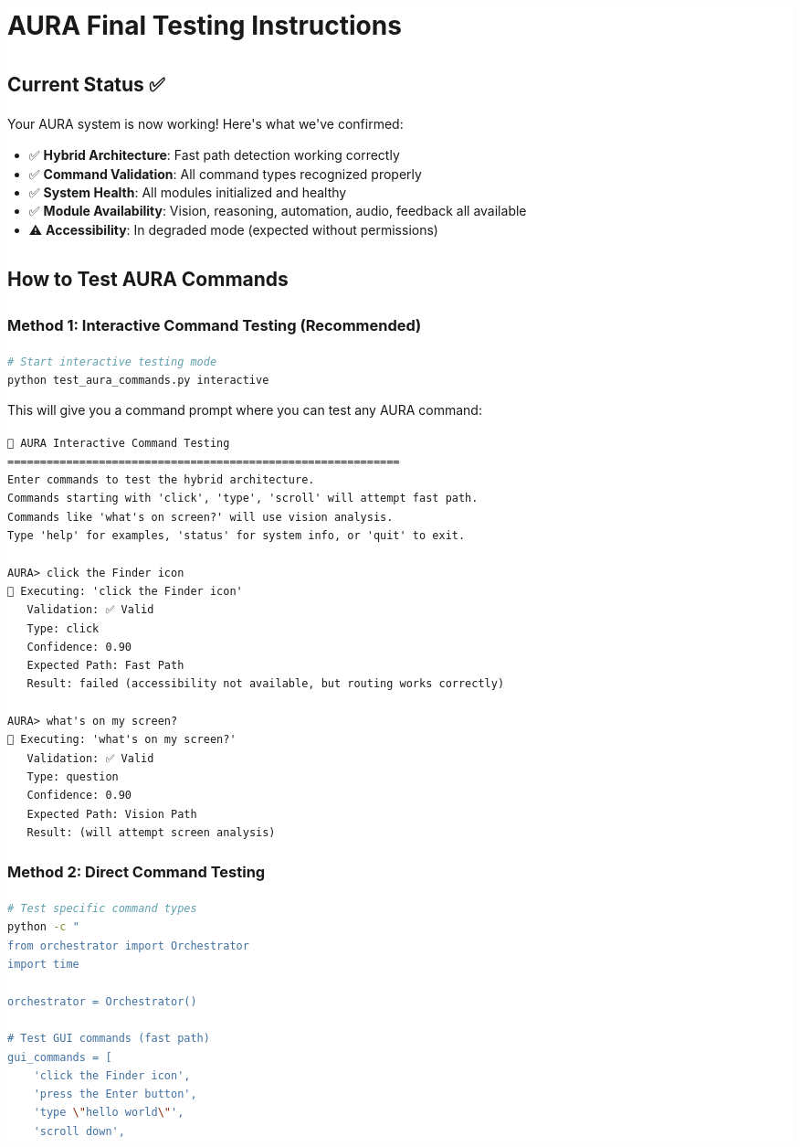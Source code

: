 # AURA Final Testing Instructions

## Current Status ✅

Your AURA system is now working! Here's what we've confirmed:

- ✅ **Hybrid Architecture**: Fast path detection working correctly
- ✅ **Command Validation**: All command types recognized properly
- ✅ **System Health**: All modules initialized and healthy
- ✅ **Module Availability**: Vision, reasoning, automation, audio, feedback all available
- ⚠️ **Accessibility**: In degraded mode (expected without permissions)

## How to Test AURA Commands

### Method 1: Interactive Command Testing (Recommended)

```bash
# Start interactive testing mode
python test_aura_commands.py interactive
```

This will give you a command prompt where you can test any AURA command:

```
🤖 AURA Interactive Command Testing
============================================================
Enter commands to test the hybrid architecture.
Commands starting with 'click', 'type', 'scroll' will attempt fast path.
Commands like 'what's on screen?' will use vision analysis.
Type 'help' for examples, 'status' for system info, or 'quit' to exit.

AURA> click the Finder icon
🔄 Executing: 'click the Finder icon'
   Validation: ✅ Valid
   Type: click
   Confidence: 0.90
   Expected Path: Fast Path
   Result: failed (accessibility not available, but routing works correctly)

AURA> what's on my screen?
🔄 Executing: 'what's on my screen?'
   Validation: ✅ Valid
   Type: question
   Confidence: 0.90
   Expected Path: Vision Path
   Result: (will attempt screen analysis)
```

### Method 2: Direct Command Testing

```bash
# Test specific command types
python -c "
from orchestrator import Orchestrator
import time

orchestrator = Orchestrator()

# Test GUI commands (fast path)
gui_commands = [
    'click the Finder icon',
    'press the Enter button',
    'type \"hello world\"',
    'scroll down',
```